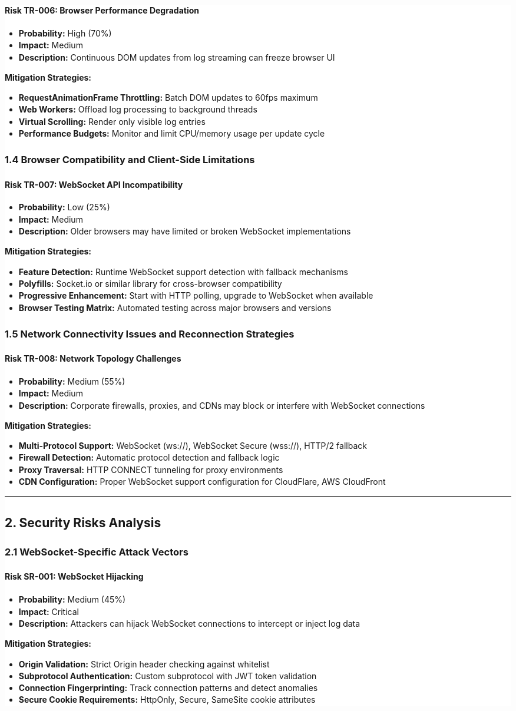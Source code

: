 #### Risk TR-006: Browser Performance Degradation
- **Probability:** High (70%)
- **Impact:** Medium
- **Description:** Continuous DOM updates from log streaming can freeze browser UI

**Mitigation Strategies:**
- **RequestAnimationFrame Throttling:** Batch DOM updates to 60fps maximum
- **Web Workers:** Offload log processing to background threads
- **Virtual Scrolling:** Render only visible log entries
- **Performance Budgets:** Monitor and limit CPU/memory usage per update cycle

### 1.4 Browser Compatibility and Client-Side Limitations

#### Risk TR-007: WebSocket API Incompatibility
- **Probability:** Low (25%)
- **Impact:** Medium
- **Description:** Older browsers may have limited or broken WebSocket implementations

**Mitigation Strategies:**
- **Feature Detection:** Runtime WebSocket support detection with fallback mechanisms
- **Polyfills:** Socket.io or similar library for cross-browser compatibility
- **Progressive Enhancement:** Start with HTTP polling, upgrade to WebSocket when available
- **Browser Testing Matrix:** Automated testing across major browsers and versions

### 1.5 Network Connectivity Issues and Reconnection Strategies

#### Risk TR-008: Network Topology Challenges
- **Probability:** Medium (55%)
- **Impact:** Medium
- **Description:** Corporate firewalls, proxies, and CDNs may block or interfere with WebSocket connections

**Mitigation Strategies:**
- **Multi-Protocol Support:** WebSocket (ws://), WebSocket Secure (wss://), HTTP/2 fallback
- **Firewall Detection:** Automatic protocol detection and fallback logic  
- **Proxy Traversal:** HTTP CONNECT tunneling for proxy environments
- **CDN Configuration:** Proper WebSocket support configuration for CloudFlare, AWS CloudFront

---

## 2. Security Risks Analysis

### 2.1 WebSocket-Specific Attack Vectors

#### Risk SR-001: WebSocket Hijacking
- **Probability:** Medium (45%)
- **Impact:** Critical
- **Description:** Attackers can hijack WebSocket connections to intercept or inject log data

**Mitigation Strategies:**
- **Origin Validation:** Strict Origin header checking against whitelist
- **Subprotocol Authentication:** Custom subprotocol with JWT token validation
- **Connection Fingerprinting:** Track connection patterns and detect anomalies
- **Secure Cookie Requirements:** HttpOnly, Secure, SameSite cookie attributes
